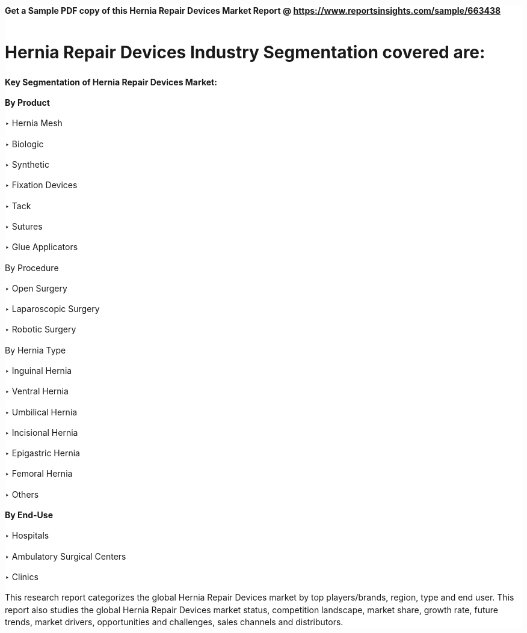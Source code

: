 <strong>Get a Sample PDF copy of this Hernia Repair Devices Market Report </strong><strong>@ <a href=https://www.reportsinsights.com/sample/663438 style=color:#0000ff;>https://www.reportsinsights.com/sample/663438</a> </strong>

# <strong>Hernia Repair Devices Industry Segmentation covered are:</strong>

<strong>Key Segmentation of Hernia Repair Devices Market:</strong> 

<Strong>By Product</Strong>

‣  Hernia Mesh

‣   Biologic

‣   Synthetic

‣  Fixation Devices

‣   Tack

‣   Sutures

‣   Glue Applicators


By Procedure

‣  Open Surgery

‣  Laparoscopic Surgery

‣  Robotic Surgery


By Hernia Type

‣  Inguinal Hernia

‣  Ventral Hernia

‣   Umbilical Hernia

‣   Incisional Hernia

‣   Epigastric Hernia

‣  Femoral Hernia

‣  Others

<Strong>By End-Use</Strong>

‣ Hospitals

‣ Ambulatory Surgical Centers

‣ Clinics

This research report categorizes the global Hernia Repair Devices market by top players/brands, region, type and end user. This report also studies the global Hernia Repair Devices market status, competition landscape, market share, growth rate, future trends, market drivers, opportunities and challenges, sales channels and distributors.
